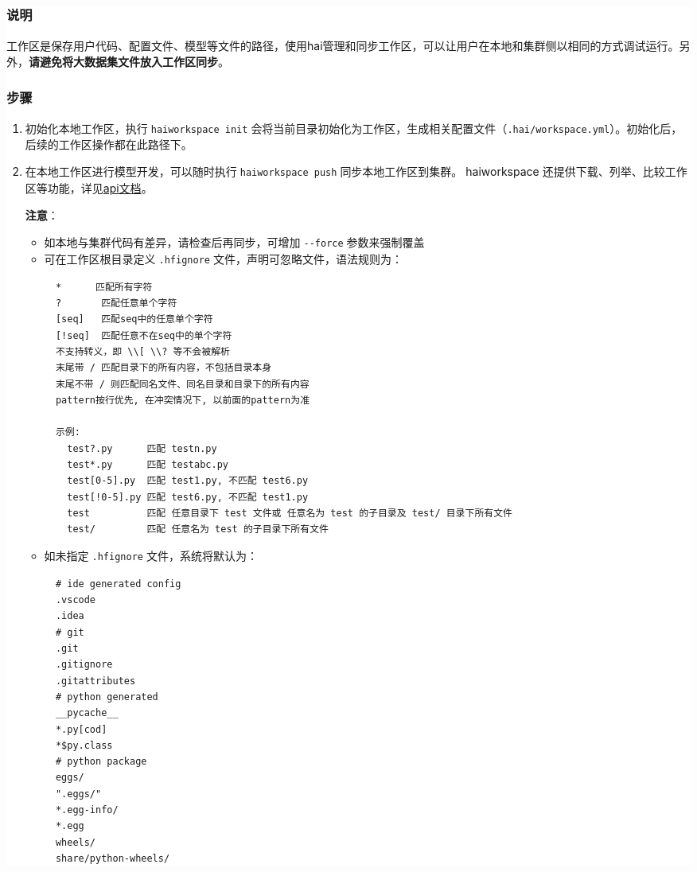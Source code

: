 ### 说明
工作区是保存用户代码、配置文件、模型等文件的路径，使用hai管理和同步工作区，可以让用户在本地和集群侧以相同的方式调试运行。另外，**请避免将大数据集文件放入工作区同步**。

### 步骤
1. 初始化本地工作区，执行 `haiworkspace init` 会将当前目录初始化为工作区，生成相关配置文件（`.hai/workspace.yml`）。初始化后，后续的工作区操作都在此路径下。

2. 在本地工作区进行模型开发，可以随时执行 `haiworkspace push` 同步本地工作区到集群。 haiworkspace 还提供下载、列举、比较工作区等功能，详见[api文档](../cli/ugc.rst)。
   
   **注意**：
   - 如本地与集群代码有差异，请检查后再同步，可增加 `--force` 参数来强制覆盖
   - 可在工作区根目录定义 `.hfignore` 文件，声明可忽略文件，语法规则为：
     ```
       *      匹配所有字符
       ?       匹配任意单个字符
       [seq]   匹配seq中的任意单个字符
       [!seq]  匹配任意不在seq中的单个字符
       不支持转义，即 \\[ \\? 等不会被解析
       末尾带 / 匹配目录下的所有内容，不包括目录本身
       末尾不带 / 则匹配同名文件、同名目录和目录下的所有内容
       pattern按行优先, 在冲突情况下, 以前面的pattern为准
   
       示例:
         test?.py      匹配 testn.py
         test*.py      匹配 testabc.py
         test[0-5].py  匹配 test1.py, 不匹配 test6.py
         test[!0-5].py 匹配 test6.py, 不匹配 test1.py
         test          匹配 任意目录下 test 文件或 任意名为 test 的子目录及 test/ 目录下所有文件
         test/         匹配 任意名为 test 的子目录下所有文件
     ```
   - 如未指定  `.hfignore` 文件，系统将默认为：
     ```
       # ide generated config
       .vscode
       .idea
       # git
       .git
       .gitignore
       .gitattributes
       # python generated
       __pycache__
       *.py[cod]
       *$py.class
       # python package
       eggs/
       ".eggs/"
       *.egg-info/
       *.egg
       wheels/
       share/python-wheels/
     ```
